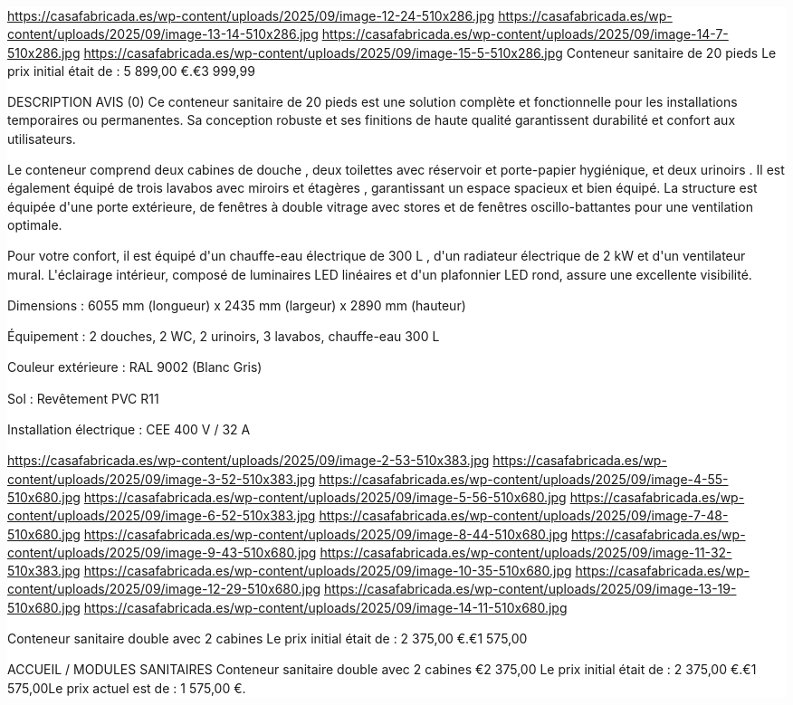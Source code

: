 


https://casafabricada.es/wp-content/uploads/2025/09/image-12-24-510x286.jpg
https://casafabricada.es/wp-content/uploads/2025/09/image-13-14-510x286.jpg
https://casafabricada.es/wp-content/uploads/2025/09/image-14-7-510x286.jpg
https://casafabricada.es/wp-content/uploads/2025/09/image-15-5-510x286.jpg
Conteneur sanitaire de 20 pieds
Le prix initial était de : 5 899,00 €.€3 999,99


DESCRIPTION
AVIS (0)
Ce conteneur sanitaire de 20 pieds est une solution complète et fonctionnelle pour les installations temporaires ou permanentes. Sa conception robuste et ses finitions de haute qualité garantissent durabilité et confort aux utilisateurs.

Le conteneur comprend deux cabines de douche , deux toilettes avec réservoir et porte-papier hygiénique, et deux urinoirs . Il est également équipé de trois lavabos avec miroirs et étagères , garantissant un espace spacieux et bien équipé. La structure est équipée d'une porte extérieure, de fenêtres à double vitrage avec stores et de fenêtres oscillo-battantes pour une ventilation optimale.

Pour votre confort, il est équipé d'un chauffe-eau électrique de 300 L , d'un radiateur électrique de 2 kW et d'un ventilateur mural. L'éclairage intérieur, composé de luminaires LED linéaires et d'un plafonnier LED rond, assure une excellente visibilité.

Dimensions : 6055 mm (longueur) x 2435 mm (largeur) x 2890 mm (hauteur)

Équipement : 2 douches, 2 WC, 2 urinoirs, 3 lavabos, chauffe-eau 300 L

Couleur extérieure : RAL 9002 (Blanc Gris)

Sol : Revêtement PVC R11

Installation électrique : CEE 400 V / 32 A



https://casafabricada.es/wp-content/uploads/2025/09/image-2-53-510x383.jpg
https://casafabricada.es/wp-content/uploads/2025/09/image-3-52-510x383.jpg
https://casafabricada.es/wp-content/uploads/2025/09/image-4-55-510x680.jpg
https://casafabricada.es/wp-content/uploads/2025/09/image-5-56-510x680.jpg
https://casafabricada.es/wp-content/uploads/2025/09/image-6-52-510x383.jpg
https://casafabricada.es/wp-content/uploads/2025/09/image-7-48-510x680.jpg
https://casafabricada.es/wp-content/uploads/2025/09/image-8-44-510x680.jpg
https://casafabricada.es/wp-content/uploads/2025/09/image-9-43-510x680.jpg
https://casafabricada.es/wp-content/uploads/2025/09/image-11-32-510x383.jpg
https://casafabricada.es/wp-content/uploads/2025/09/image-10-35-510x680.jpg
https://casafabricada.es/wp-content/uploads/2025/09/image-12-29-510x680.jpg
https://casafabricada.es/wp-content/uploads/2025/09/image-13-19-510x680.jpg
https://casafabricada.es/wp-content/uploads/2025/09/image-14-11-510x680.jpg


Conteneur sanitaire double avec 2 cabines
Le prix initial était de : 2 375,00 €.€1 575,00

ACCUEIL / MODULES SANITAIRES
Conteneur sanitaire double avec 2 cabines
€2 375,00 Le prix initial était de : 2 375,00 €.€1 575,00Le prix actuel est de : 1 575,00 €.

